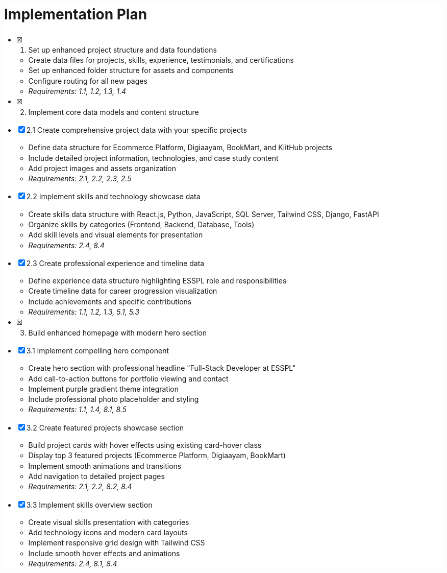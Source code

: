# Implementation Plan

- [x] 1. Set up enhanced project structure and data foundations

  - Create data files for projects, skills, experience, testimonials, and certifications
  - Set up enhanced folder structure for assets and components
  - Configure routing for all new pages
  - _Requirements: 1.1, 1.2, 1.3, 1.4_

- [x] 2. Implement core data models and content structure

- [x] 2.1 Create comprehensive project data with your specific projects

  - Define data structure for Ecommerce Platform, Digiaayam, BookMart, and KiitHub projects
  - Include detailed project information, technologies, and case study content
  - Add project images and assets organization
  - _Requirements: 2.1, 2.2, 2.3, 2.5_

- [x] 2.2 Implement skills and technology showcase data

  - Create skills data structure with React.js, Python, JavaScript, SQL Server, Tailwind CSS, Django, FastAPI
  - Organize skills by categories (Frontend, Backend, Database, Tools)
  - Add skill levels and visual elements for presentation
  - _Requirements: 2.4, 8.4_

- [x] 2.3 Create professional experience and timeline data

  - Define experience data structure highlighting ESSPL role and responsibilities
  - Create timeline data for career progression visualization
  - Include achievements and specific contributions
  - _Requirements: 1.1, 1.2, 1.3, 5.1, 5.3_

- [x] 3. Build enhanced homepage with modern hero section

- [x] 3.1 Implement compelling hero component

  - Create hero section with professional headline "Full-Stack Developer at ESSPL"
  - Add call-to-action buttons for portfolio viewing and contact
  - Implement purple gradient theme integration
  - Include professional photo placeholder and styling
  - _Requirements: 1.1, 1.4, 8.1, 8.5_

- [x] 3.2 Create featured projects showcase section

  - Build project cards with hover effects using existing card-hover class
  - Display top 3 featured projects (Ecommerce Platform, Digiaayam, BookMart)
  - Implement smooth animations and transitions
  - Add navigation to detailed project pages
  - _Requirements: 2.1, 2.2, 8.2, 8.4_

- [x] 3.3 Implement skills overview section

  - Create visual skills presentation with categories
  - Add technology icons and modern card layouts
  - Implement responsive grid design with Tailwind CSS
  - Include smooth hover effects and animations
  - _Requirements: 2.4, 8.1, 8.4_
